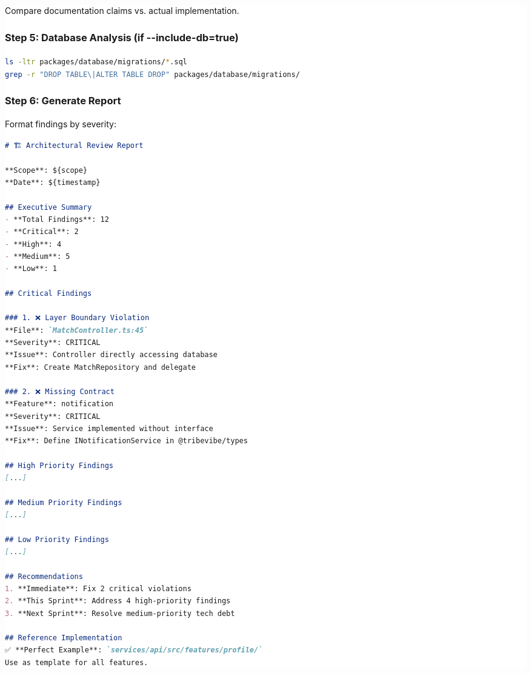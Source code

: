 Compare documentation claims vs. actual implementation.

### Step 5: Database Analysis (if --include-db=true)

```bash
ls -ltr packages/database/migrations/*.sql
grep -r "DROP TABLE\|ALTER TABLE DROP" packages/database/migrations/
```

### Step 6: Generate Report

Format findings by severity:

```markdown
# 🏗️ Architectural Review Report

**Scope**: ${scope}
**Date**: ${timestamp}

## Executive Summary
- **Total Findings**: 12
- **Critical**: 2
- **High**: 4
- **Medium**: 5
- **Low**: 1

## Critical Findings

### 1. ❌ Layer Boundary Violation
**File**: `MatchController.ts:45`
**Severity**: CRITICAL
**Issue**: Controller directly accessing database
**Fix**: Create MatchRepository and delegate

### 2. ❌ Missing Contract
**Feature**: notification
**Severity**: CRITICAL
**Issue**: Service implemented without interface
**Fix**: Define INotificationService in @tribevibe/types

## High Priority Findings
[...]

## Medium Priority Findings
[...]

## Low Priority Findings
[...]

## Recommendations
1. **Immediate**: Fix 2 critical violations
2. **This Sprint**: Address 4 high-priority findings
3. **Next Sprint**: Resolve medium-priority tech debt

## Reference Implementation
✅ **Perfect Example**: `services/api/src/features/profile/`
Use as template for all features.
```
